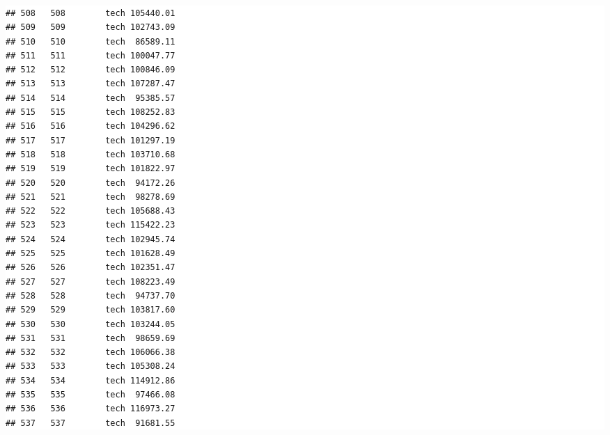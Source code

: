     ## 508   508        tech 105440.01
    ## 509   509        tech 102743.09
    ## 510   510        tech  86589.11
    ## 511   511        tech 100047.77
    ## 512   512        tech 100846.09
    ## 513   513        tech 107287.47
    ## 514   514        tech  95385.57
    ## 515   515        tech 108252.83
    ## 516   516        tech 104296.62
    ## 517   517        tech 101297.19
    ## 518   518        tech 103710.68
    ## 519   519        tech 101822.97
    ## 520   520        tech  94172.26
    ## 521   521        tech  98278.69
    ## 522   522        tech 105688.43
    ## 523   523        tech 115422.23
    ## 524   524        tech 102945.74
    ## 525   525        tech 101628.49
    ## 526   526        tech 102351.47
    ## 527   527        tech 108223.49
    ## 528   528        tech  94737.70
    ## 529   529        tech 103817.60
    ## 530   530        tech 103244.05
    ## 531   531        tech  98659.69
    ## 532   532        tech 106066.38
    ## 533   533        tech 105308.24
    ## 534   534        tech 114912.86
    ## 535   535        tech  97466.08
    ## 536   536        tech 116973.27
    ## 537   537        tech  91681.55